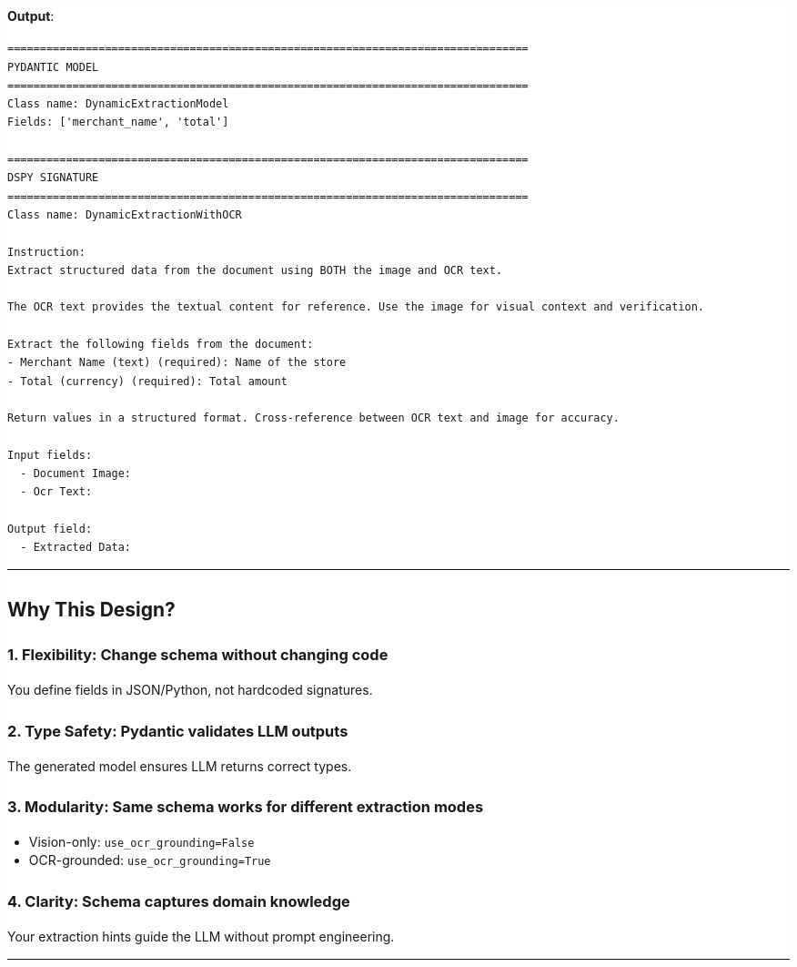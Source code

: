 **Output**:
```
================================================================================
PYDANTIC MODEL
================================================================================
Class name: DynamicExtractionModel
Fields: ['merchant_name', 'total']

================================================================================
DSPY SIGNATURE
================================================================================
Class name: DynamicExtractionWithOCR

Instruction:
Extract structured data from the document using BOTH the image and OCR text.

The OCR text provides the textual content for reference. Use the image for visual context and verification.

Extract the following fields from the document:
- Merchant Name (text) (required): Name of the store
- Total (currency) (required): Total amount

Return values in a structured format. Cross-reference between OCR text and image for accuracy.

Input fields:
  - Document Image:
  - Ocr Text:

Output field:
  - Extracted Data:
```

---

## Why This Design?

### 1. **Flexibility**: Change schema without changing code
You define fields in JSON/Python, not hardcoded signatures.

### 2. **Type Safety**: Pydantic validates LLM outputs
The generated model ensures LLM returns correct types.

### 3. **Modularity**: Same schema works for different extraction modes
- Vision-only: `use_ocr_grounding=False`
- OCR-grounded: `use_ocr_grounding=True`

### 4. **Clarity**: Schema captures domain knowledge
Your extraction hints guide the LLM without prompt engineering.

---